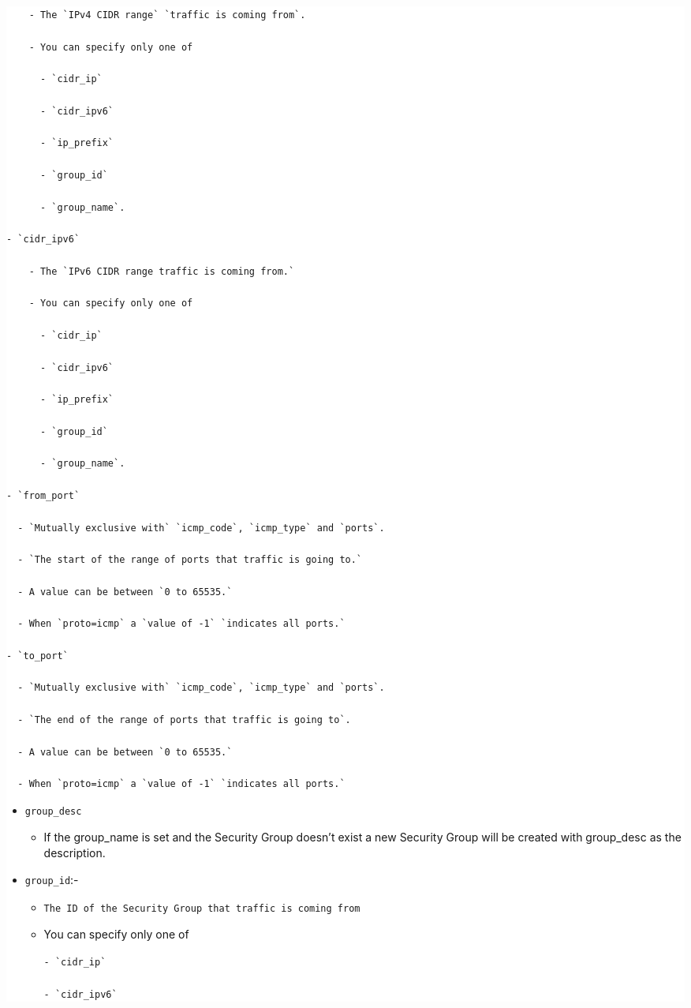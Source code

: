         - The `IPv4 CIDR range` `traffic is coming from`. 
        
        - You can specify only one of
          
          - `cidr_ip`
          
          - `cidr_ipv6`
          
          - `ip_prefix` 
          
          - `group_id`
          
          - `group_name`.  

    - `cidr_ipv6`
        
        - The `IPv6 CIDR range traffic is coming from.` 
        
        - You can specify only one of
          
          - `cidr_ip`
          
          - `cidr_ipv6`
          
          - `ip_prefix` 
          
          - `group_id`
          
          - `group_name`. 

    - `from_port`
      
      - `Mutually exclusive with` `icmp_code`, `icmp_type` and `ports`. 
      
      - `The start of the range of ports that traffic is going to.` 
      
      - A value can be between `0 to 65535.` 
      
      - When `proto=icmp` a `value of -1` `indicates all ports.` 

    - `to_port`
      
      - `Mutually exclusive with` `icmp_code`, `icmp_type` and `ports`.  
      
      - `The end of the range of ports that traffic is going to`. 
      
      - A value can be between `0 to 65535.` 
      
      - When `proto=icmp` a `value of -1` `indicates all ports.`   

  - `group_desc`
    
    - If the group_name is set and the Security Group doesn’t exist a new Security Group will be created with group_desc as the description.

  - `group_id`:-
    
    - `The ID of the Security Group that traffic is coming from `
    
    - You can specify only one of
          
          - `cidr_ip`
          
          - `cidr_ipv6`
          